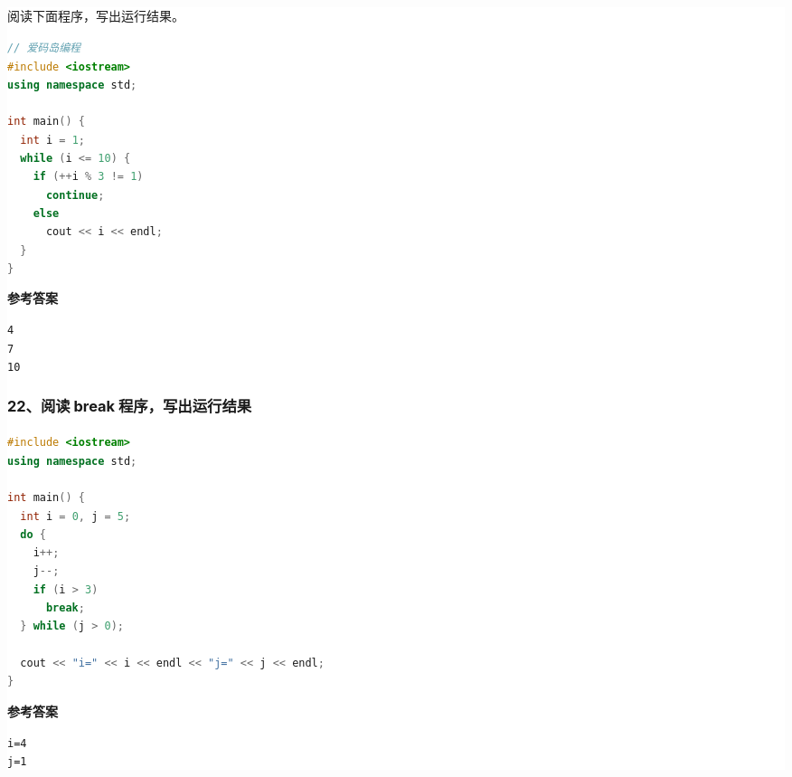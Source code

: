 阅读下面程序，写出运行结果。

```C++
// 爱码岛编程
#include <iostream>
using namespace std;

int main() {
  int i = 1;
  while (i <= 10) {
    if (++i % 3 != 1)
      continue;
    else
      cout << i << endl;
  }
}
```



**参考答案**

```
4
7
10
```



### 22、阅读 break 程序，写出运行结果

```C++
#include <iostream>
using namespace std;

int main() {
  int i = 0, j = 5;
  do {
    i++;
    j--;
    if (i > 3)
      break;
  } while (j > 0);

  cout << "i=" << i << endl << "j=" << j << endl;
}
```



**参考答案**

```
i=4
j=1
```
